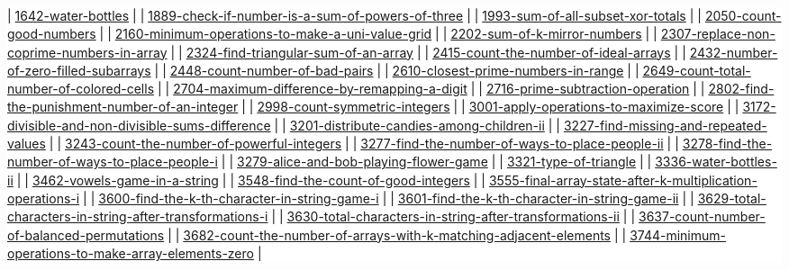 | [1642-water-bottles](https://github.com/probodhs08/LeetCode/tree/master/1642-water-bottles) |
| [1889-check-if-number-is-a-sum-of-powers-of-three](https://github.com/probodhs08/LeetCode/tree/master/1889-check-if-number-is-a-sum-of-powers-of-three) |
| [1993-sum-of-all-subset-xor-totals](https://github.com/probodhs08/LeetCode/tree/master/1993-sum-of-all-subset-xor-totals) |
| [2050-count-good-numbers](https://github.com/probodhs08/LeetCode/tree/master/2050-count-good-numbers) |
| [2160-minimum-operations-to-make-a-uni-value-grid](https://github.com/probodhs08/LeetCode/tree/master/2160-minimum-operations-to-make-a-uni-value-grid) |
| [2202-sum-of-k-mirror-numbers](https://github.com/probodhs08/LeetCode/tree/master/2202-sum-of-k-mirror-numbers) |
| [2307-replace-non-coprime-numbers-in-array](https://github.com/probodhs08/LeetCode/tree/master/2307-replace-non-coprime-numbers-in-array) |
| [2324-find-triangular-sum-of-an-array](https://github.com/probodhs08/LeetCode/tree/master/2324-find-triangular-sum-of-an-array) |
| [2415-count-the-number-of-ideal-arrays](https://github.com/probodhs08/LeetCode/tree/master/2415-count-the-number-of-ideal-arrays) |
| [2432-number-of-zero-filled-subarrays](https://github.com/probodhs08/LeetCode/tree/master/2432-number-of-zero-filled-subarrays) |
| [2448-count-number-of-bad-pairs](https://github.com/probodhs08/LeetCode/tree/master/2448-count-number-of-bad-pairs) |
| [2610-closest-prime-numbers-in-range](https://github.com/probodhs08/LeetCode/tree/master/2610-closest-prime-numbers-in-range) |
| [2649-count-total-number-of-colored-cells](https://github.com/probodhs08/LeetCode/tree/master/2649-count-total-number-of-colored-cells) |
| [2704-maximum-difference-by-remapping-a-digit](https://github.com/probodhs08/LeetCode/tree/master/2704-maximum-difference-by-remapping-a-digit) |
| [2716-prime-subtraction-operation](https://github.com/probodhs08/LeetCode/tree/master/2716-prime-subtraction-operation) |
| [2802-find-the-punishment-number-of-an-integer](https://github.com/probodhs08/LeetCode/tree/master/2802-find-the-punishment-number-of-an-integer) |
| [2998-count-symmetric-integers](https://github.com/probodhs08/LeetCode/tree/master/2998-count-symmetric-integers) |
| [3001-apply-operations-to-maximize-score](https://github.com/probodhs08/LeetCode/tree/master/3001-apply-operations-to-maximize-score) |
| [3172-divisible-and-non-divisible-sums-difference](https://github.com/probodhs08/LeetCode/tree/master/3172-divisible-and-non-divisible-sums-difference) |
| [3201-distribute-candies-among-children-ii](https://github.com/probodhs08/LeetCode/tree/master/3201-distribute-candies-among-children-ii) |
| [3227-find-missing-and-repeated-values](https://github.com/probodhs08/LeetCode/tree/master/3227-find-missing-and-repeated-values) |
| [3243-count-the-number-of-powerful-integers](https://github.com/probodhs08/LeetCode/tree/master/3243-count-the-number-of-powerful-integers) |
| [3277-find-the-number-of-ways-to-place-people-ii](https://github.com/probodhs08/LeetCode/tree/master/3277-find-the-number-of-ways-to-place-people-ii) |
| [3278-find-the-number-of-ways-to-place-people-i](https://github.com/probodhs08/LeetCode/tree/master/3278-find-the-number-of-ways-to-place-people-i) |
| [3279-alice-and-bob-playing-flower-game](https://github.com/probodhs08/LeetCode/tree/master/3279-alice-and-bob-playing-flower-game) |
| [3321-type-of-triangle](https://github.com/probodhs08/LeetCode/tree/master/3321-type-of-triangle) |
| [3336-water-bottles-ii](https://github.com/probodhs08/LeetCode/tree/master/3336-water-bottles-ii) |
| [3462-vowels-game-in-a-string](https://github.com/probodhs08/LeetCode/tree/master/3462-vowels-game-in-a-string) |
| [3548-find-the-count-of-good-integers](https://github.com/probodhs08/LeetCode/tree/master/3548-find-the-count-of-good-integers) |
| [3555-final-array-state-after-k-multiplication-operations-i](https://github.com/probodhs08/LeetCode/tree/master/3555-final-array-state-after-k-multiplication-operations-i) |
| [3600-find-the-k-th-character-in-string-game-i](https://github.com/probodhs08/LeetCode/tree/master/3600-find-the-k-th-character-in-string-game-i) |
| [3601-find-the-k-th-character-in-string-game-ii](https://github.com/probodhs08/LeetCode/tree/master/3601-find-the-k-th-character-in-string-game-ii) |
| [3629-total-characters-in-string-after-transformations-i](https://github.com/probodhs08/LeetCode/tree/master/3629-total-characters-in-string-after-transformations-i) |
| [3630-total-characters-in-string-after-transformations-ii](https://github.com/probodhs08/LeetCode/tree/master/3630-total-characters-in-string-after-transformations-ii) |
| [3637-count-number-of-balanced-permutations](https://github.com/probodhs08/LeetCode/tree/master/3637-count-number-of-balanced-permutations) |
| [3682-count-the-number-of-arrays-with-k-matching-adjacent-elements](https://github.com/probodhs08/LeetCode/tree/master/3682-count-the-number-of-arrays-with-k-matching-adjacent-elements) |
| [3744-minimum-operations-to-make-array-elements-zero](https://github.com/probodhs08/LeetCode/tree/master/3744-minimum-operations-to-make-array-elements-zero) |